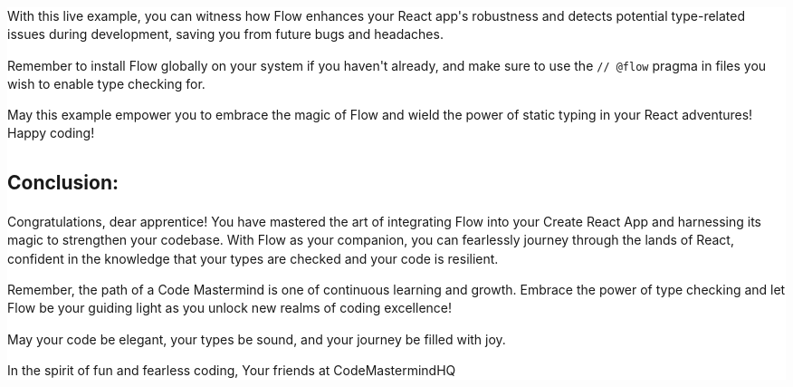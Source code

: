 With this live example, you can witness how Flow enhances your React app's robustness and detects potential type-related issues during development, saving you from future bugs and headaches.

Remember to install Flow globally on your system if you haven't already, and make sure to use the `// @flow` pragma in files you wish to enable type checking for.

May this example empower you to embrace the magic of Flow and wield the power of static typing in your React adventures! Happy coding!

## Conclusion:
Congratulations, dear apprentice! You have mastered the art of integrating Flow into your Create React App and harnessing its magic to strengthen your codebase. With Flow as your companion, you can fearlessly journey through the lands of React, confident in the knowledge that your types are checked and your code is resilient.

Remember, the path of a Code Mastermind is one of continuous learning and growth. Embrace the power of type checking and let Flow be your guiding light as you unlock new realms of coding excellence!

May your code be elegant, your types be sound, and your journey be filled with joy.

In the spirit of fun and fearless coding,
Your friends at CodeMastermindHQ

